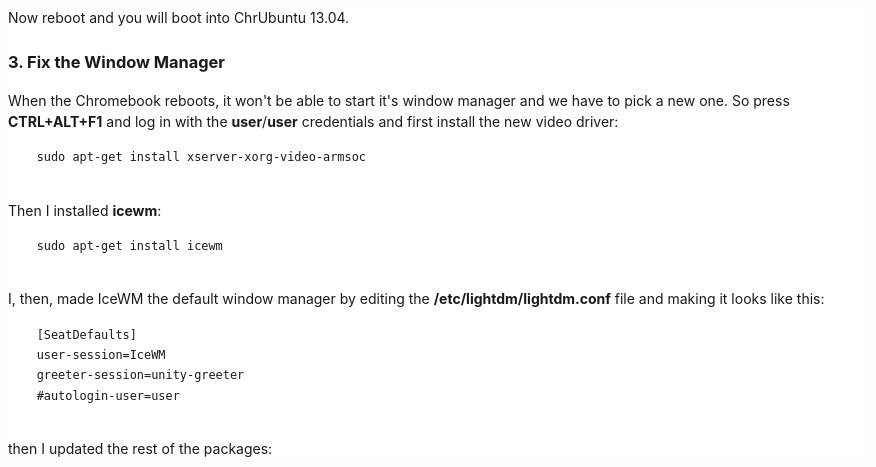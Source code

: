 


Now reboot and you will boot into ChrUbuntu 13.04.





### 3. Fix the Window Manager





When the Chromebook reboots, it won't be able to start it's window manager and we have to pick a new one. So press **CTRL+ALT+F1** and log in with the **user**/**user** credentials and first install the new video driver:




    

```
    sudo apt-get install xserver-xorg-video-armsoc
    
```






Then I installed **icewm**:




    

```
    sudo apt-get install icewm
    
```






I, then, made IceWM the default window manager by editing the **/etc/lightdm/lightdm.conf** file and making it looks like this:




    

```
    [SeatDefaults]
    user-session=IceWM
    greeter-session=unity-greeter
    #autologin-user=user
    
```






then I updated the rest of the packages:
